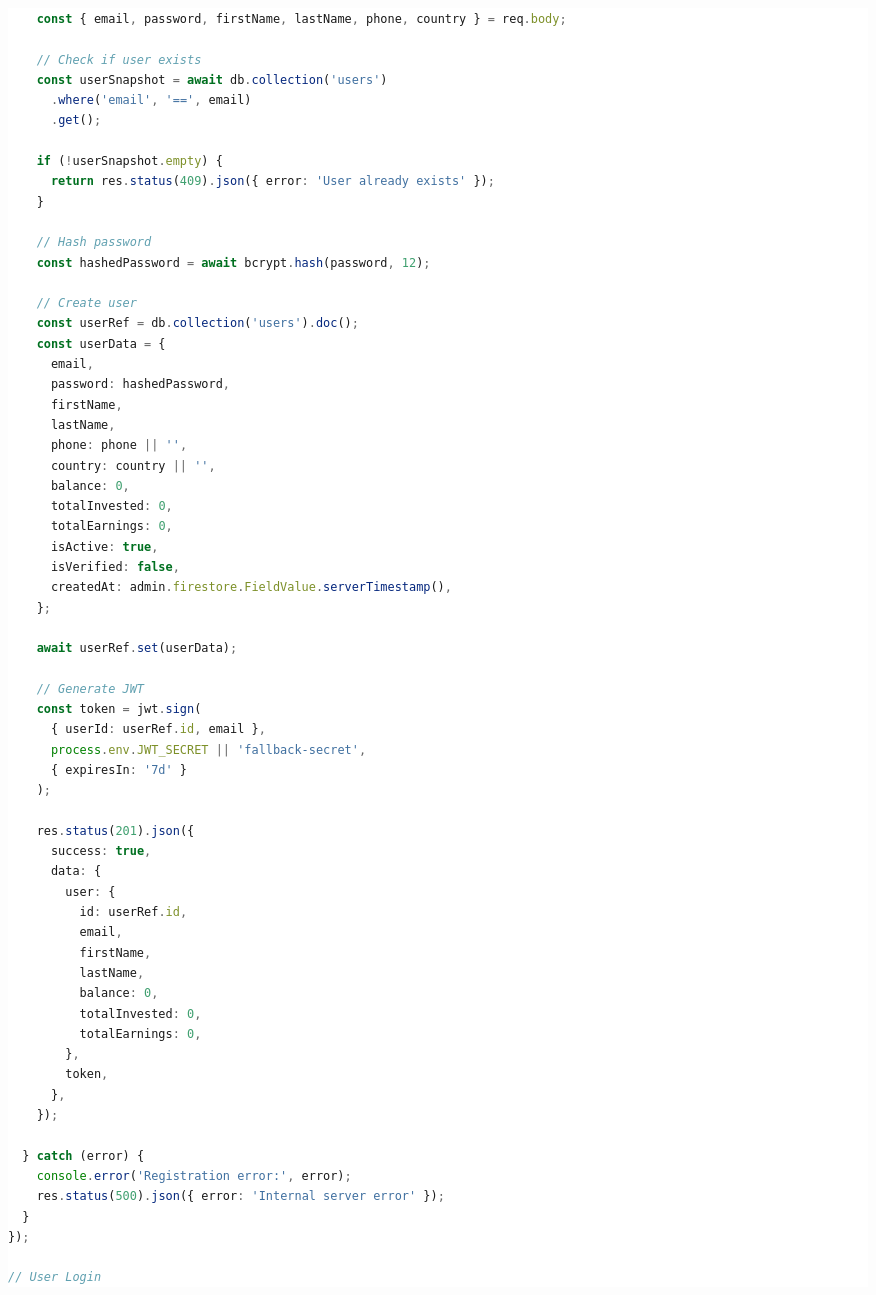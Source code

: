 ```typescript
    const { email, password, firstName, lastName, phone, country } = req.body;

    // Check if user exists
    const userSnapshot = await db.collection('users')
      .where('email', '==', email)
      .get();

    if (!userSnapshot.empty) {
      return res.status(409).json({ error: 'User already exists' });
    }

    // Hash password
    const hashedPassword = await bcrypt.hash(password, 12);

    // Create user
    const userRef = db.collection('users').doc();
    const userData = {
      email,
      password: hashedPassword,
      firstName,
      lastName,
      phone: phone || '',
      country: country || '',
      balance: 0,
      totalInvested: 0,
      totalEarnings: 0,
      isActive: true,
      isVerified: false,
      createdAt: admin.firestore.FieldValue.serverTimestamp(),
    };

    await userRef.set(userData);

    // Generate JWT
    const token = jwt.sign(
      { userId: userRef.id, email },
      process.env.JWT_SECRET || 'fallback-secret',
      { expiresIn: '7d' }
    );

    res.status(201).json({
      success: true,
      data: {
        user: {
          id: userRef.id,
          email,
          firstName,
          lastName,
          balance: 0,
          totalInvested: 0,
          totalEarnings: 0,
        },
        token,
      },
    });

  } catch (error) {
    console.error('Registration error:', error);
    res.status(500).json({ error: 'Internal server error' });
  }
});

// User Login
```